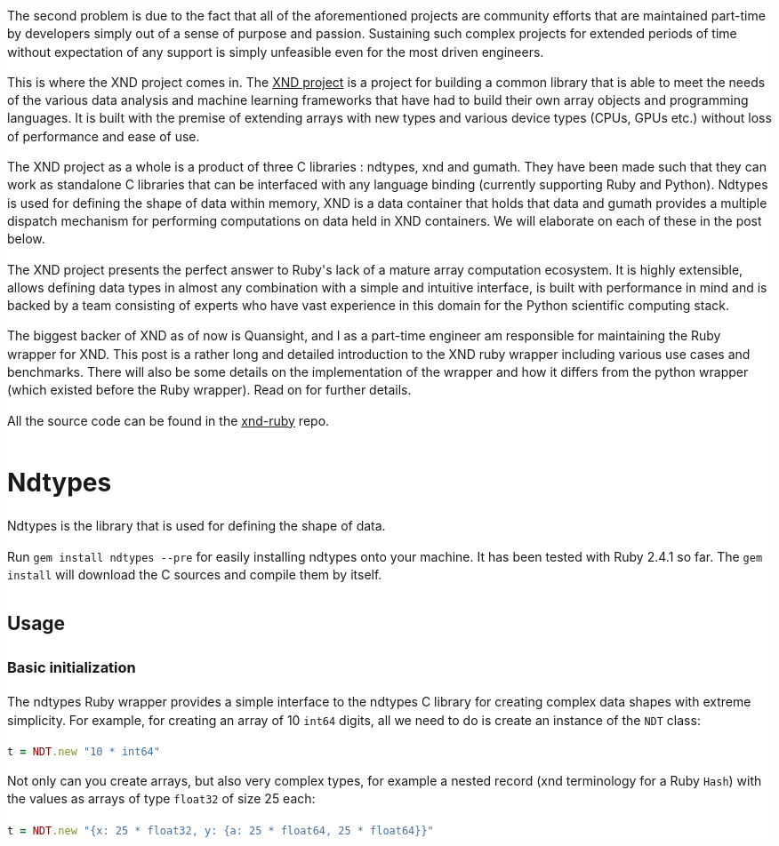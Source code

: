 The second problem is due to the fact that all of the aforementioned projects are community
efforts that are maintained part-time by developers simply out of a sense of purpose and
passion. Sustaining such complex projects for extended periods of time without expectation
of any support is simply unfeasible even for the most driven engineers.

This is where the XND project comes in. The [XND project](https://xnd.io/) is a project for
building a common library that is able to meet the needs of the various data analysis and
machine learning frameworks that have had to build their own array objects and programming 
languages. It is built with the premise of extending arrays with new types and various 
device types (CPUs, GPUs etc.) without loss of performance and ease of use.

The XND project as a whole is a product of three C libraries : ndtypes, xnd and gumath. They
have been made such that they can work as standalone C libraries that can be interfaced
with any language binding (currently supporting Ruby and Python). Ndtypes is used for defining
the shape of data within memory, XND is a data container that holds that data and gumath provides
a multiple dispatch mechanism for performing computations on data held in XND containers. We will
elaborate on each of these in the post below.

The XND project presents the perfect answer to Ruby's lack of a mature array computation ecosystem. 
It is highly extensible, allows defining data types in almost any combination with a simple and
intuitive interface, is built with performance in mind and is backed by a team consisting of 
experts who have vast experience in this domain for the Python scientific computing stack.

The biggest backer of XND as of now is Quansight, and I as a part-time engineer am responsible 
for maintaining the Ruby wrapper for XND. This post is a rather long and detailed introduction 
to the XND ruby wrapper including various use cases and benchmarks. There will also be some
details on the implementation of the wrapper and how it differs from the python wrapper (which
existed before the Ruby wrapper). Read on for further details.

All the source code can be found in the [xnd-ruby](https://github.com/xnd-project/xnd-ruby) repo.

# Ndtypes

Ndtypes is the library that is used for defining the shape of data.

Run `gem install ndtypes --pre` for easily installing ndtypes onto your machine. It has
been tested with Ruby 2.4.1 so far. The `gem install` will download the C sources and compile
them by itself.

## Usage

### Basic initialization

The ndtypes Ruby wrapper provides a simple interface to the ndtypes C library for creating
complex data shapes with extreme simplicity. For example, for creating an array of 10 `int64`
digits, all we need to do is create an instance of the `NDT` class:
``` ruby
t = NDT.new "10 * int64"
```

Not only can you create arrays, but also very complex types, for example a nested record (xnd 
terminology for a Ruby `Hash`) with the values as arrays of type `float32` of size 25 each:
``` ruby
t = NDT.new "{x: 25 * float32, y: {a: 25 * float64, 25 * float64}}"
```
